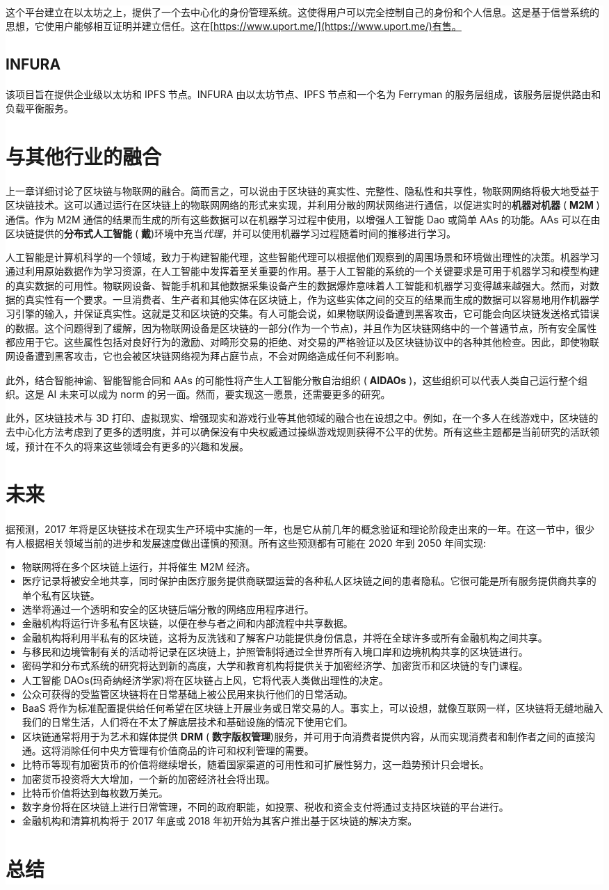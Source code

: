 这个平台建立在以太坊之上，提供了一个去中心化的身份管理系统。这使得用户可以完全控制自己的身份和个人信息。这是基于信誉系统的思想，它使用户能够相互证明并建立信任。这在[https://www.uport.me/](https://www.uport.me/)有售。

## INFURA

该项目旨在提供企业级以太坊和 IPFS 节点。INFURA 由以太坊节点、IPFS 节点和一个名为 Ferryman 的服务层组成，该服务层提供路由和负载平衡服务。

# 与其他行业的融合

上一章详细讨论了区块链与物联网的融合。简而言之，可以说由于区块链的真实性、完整性、隐私性和共享性，物联网网络将极大地受益于区块链技术。这可以通过运行在区块链上的物联网网络的形式来实现，并利用分散的网状网络进行通信，以促进实时的**机器对机器** ( **M2M** )通信。作为 M2M 通信的结果而生成的所有这些数据可以在机器学习过程中使用，以增强人工智能 Dao 或简单 AAs 的功能。AAs 可以在由区块链提供的**分布式人工智能** ( **戴**)环境中充当*代理*，并可以使用机器学习过程随着时间的推移进行学习。

人工智能是计算机科学的一个领域，致力于构建智能代理，这些智能代理可以根据他们观察到的周围场景和环境做出理性的决策。机器学习通过利用原始数据作为学习资源，在人工智能中发挥着至关重要的作用。基于人工智能的系统的一个关键要求是可用于机器学习和模型构建的真实数据的可用性。物联网设备、智能手机和其他数据采集设备产生的数据爆炸意味着人工智能和机器学习变得越来越强大。然而，对数据的真实性有一个要求。一旦消费者、生产者和其他实体在区块链上，作为这些实体之间的交互的结果而生成的数据可以容易地用作机器学习引擎的输入，并保证真实性。这就是艾和区块链的交集。有人可能会说，如果物联网设备遭到黑客攻击，它可能会向区块链发送格式错误的数据。这个问题得到了缓解，因为物联网设备是区块链的一部分(作为一个节点)，并且作为区块链网络中的一个普通节点，所有安全属性都应用于它。这些属性包括对良好行为的激励、对畸形交易的拒绝、对交易的严格验证以及区块链协议中的各种其他检查。因此，即使物联网设备遭到黑客攻击，它也会被区块链网络视为拜占庭节点，不会对网络造成任何不利影响。

此外，结合智能神谕、智能智能合同和 AAs 的可能性将产生人工智能分散自治组织 ( **AIDAOs** )，这些组织可以代表人类自己运行整个组织。这是 AI 未来可以成为 norm 的另一面。然而，要实现这一愿景，还需要更多的研究。

此外，区块链技术与 3D 打印、虚拟现实、增强现实和游戏行业等其他领域的融合也在设想之中。例如，在一个多人在线游戏中，区块链的去中心化方法考虑到了更多的透明度，并可以确保没有中央权威通过操纵游戏规则获得不公平的优势。所有这些主题都是当前研究的活跃领域，预计在不久的将来这些领域会有更多的兴趣和发展。

# 未来

据预测，2017 年将是区块链技术在现实生产环境中实施的一年，也是它从前几年的概念验证和理论阶段走出来的一年。在这一节中，很少有人根据相关领域当前的进步和发展速度做出谨慎的预测。所有这些预测都有可能在 2020 年到 2050 年间实现:

*   物联网将在多个区块链上运行，并将催生 M2M 经济。
*   医疗记录将被安全地共享，同时保护由医疗服务提供商联盟运营的各种私人区块链之间的患者隐私。它很可能是所有服务提供商共享的单个私有区块链。
*   选举将通过一个透明和安全的区块链后端分散的网络应用程序进行。
*   金融机构将运行许多私有区块链，以便在参与者之间和内部流程中共享数据。
*   金融机构将利用半私有的区块链，这将为反洗钱和了解客户功能提供身份信息，并将在全球许多或所有金融机构之间共享。
*   与移民和边境管制有关的活动将记录在区块链上，护照管制将通过全世界所有入境口岸和边境机构共享的区块链进行。
*   密码学和分布式系统的研究将达到新的高度，大学和教育机构将提供关于加密经济学、加密货币和区块链的专门课程。
*   人工智能 DAOs(玛奇纳经济学家)将在区块链占上风，它将代表人类做出理性的决定。
*   公众可获得的受监管区块链将在日常基础上被公民用来执行他们的日常活动。
*   BaaS 将作为标准配置提供给任何希望在区块链上开展业务或日常交易的人。事实上，可以设想，就像互联网一样，区块链将无缝地融入我们的日常生活，人们将在不太了解底层技术和基础设施的情况下使用它们。
*   区块链通常将用于为艺术和媒体提供 **DRM** ( **数字版权管理**)服务，并可用于向消费者提供内容，从而实现消费者和制作者之间的直接沟通。这将消除任何中央方管理有价值商品的许可和权利管理的需要。
*   比特币等现有加密货币的价值将继续增长，随着国家渠道的可用性和可扩展性努力，这一趋势预计只会增长。
*   加密货币投资将大大增加，一个新的加密经济社会将出现。
*   比特币价值将达到每枚数万美元。
*   数字身份将在区块链上进行日常管理，不同的政府职能，如投票、税收和资金支付将通过支持区块链的平台进行。
*   金融机构和清算机构将于 2017 年底或 2018 年初开始为其客户推出基于区块链的解决方案。

# 总结
